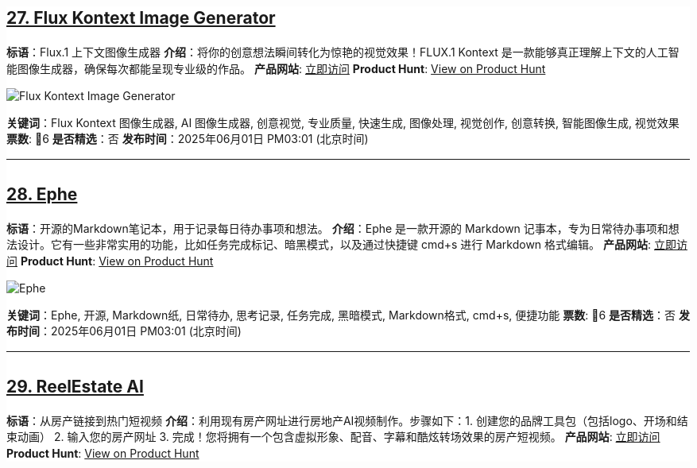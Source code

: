 ## [27. Flux Kontext Image Generator](https://www.producthunt.com/posts/flux-kontext-image-generator?utm_campaign=producthunt-api&utm_medium=api-v2&utm_source=Application%3A+dailyhot+%28ID%3A+133367%29)
**标语**：Flux.1 上下文图像生成器
**介绍**：将你的创意想法瞬间转化为惊艳的视觉效果！FLUX.1 Kontext 是一款能够真正理解上下文的人工智能图像生成器，确保每次都能呈现专业级的作品。
**产品网站**: [立即访问](https://www.producthunt.com/r/YAGYUSAQJT53YW?utm_campaign=producthunt-api&utm_medium=api-v2&utm_source=Application%3A+dailyhot+%28ID%3A+133367%29)
**Product Hunt**: [View on Product Hunt](https://www.producthunt.com/posts/flux-kontext-image-generator?utm_campaign=producthunt-api&utm_medium=api-v2&utm_source=Application%3A+dailyhot+%28ID%3A+133367%29)

![Flux Kontext Image Generator]()

**关键词**：Flux Kontext 图像生成器, AI 图像生成器, 创意视觉, 专业质量, 快速生成, 图像处理, 视觉创作, 创意转换, 智能图像生成, 视觉效果
**票数**: 🔺6
**是否精选**：否
**发布时间**：2025年06月01日 PM03:01 (北京时间)

---

## [28. Ephe](https://www.producthunt.com/posts/ephe?utm_campaign=producthunt-api&utm_medium=api-v2&utm_source=Application%3A+dailyhot+%28ID%3A+133367%29)
**标语**：开源的Markdown笔记本，用于记录每日待办事项和想法。
**介绍**：Ephe 是一款开源的 Markdown 记事本，专为日常待办事项和想法设计。它有一些非常实用的功能，比如任务完成标记、暗黑模式，以及通过快捷键 cmd+s 进行 Markdown 格式编辑。
**产品网站**: [立即访问](https://www.producthunt.com/r/P4IUROCRZNVF5D?utm_campaign=producthunt-api&utm_medium=api-v2&utm_source=Application%3A+dailyhot+%28ID%3A+133367%29)
**Product Hunt**: [View on Product Hunt](https://www.producthunt.com/posts/ephe?utm_campaign=producthunt-api&utm_medium=api-v2&utm_source=Application%3A+dailyhot+%28ID%3A+133367%29)

![Ephe]()

**关键词**：Ephe, 开源, Markdown纸, 日常待办, 思考记录, 任务完成, 黑暗模式, Markdown格式, cmd+s, 便捷功能
**票数**: 🔺6
**是否精选**：否
**发布时间**：2025年06月01日 PM03:01 (北京时间)

---

## [29. ReelEstate AI](https://www.producthunt.com/posts/reelestate-ai?utm_campaign=producthunt-api&utm_medium=api-v2&utm_source=Application%3A+dailyhot+%28ID%3A+133367%29)
**标语**：从房产链接到热门短视频
**介绍**：利用现有房产网址进行房地产AI视频制作。步骤如下：1. 创建您的品牌工具包（包括logo、开场和结束动画） 2. 输入您的房产网址 3. 完成！您将拥有一个包含虚拟形象、配音、字幕和酷炫转场效果的房产短视频。
**产品网站**: [立即访问](https://www.producthunt.com/r/KZFZ6MH4EONIXW?utm_campaign=producthunt-api&utm_medium=api-v2&utm_source=Application%3A+dailyhot+%28ID%3A+133367%29)
**Product Hunt**: [View on Product Hunt](https://www.producthunt.com/posts/reelestate-ai?utm_campaign=producthunt-api&utm_medium=api-v2&utm_source=Application%3A+dailyhot+%28ID%3A+133367%29)
